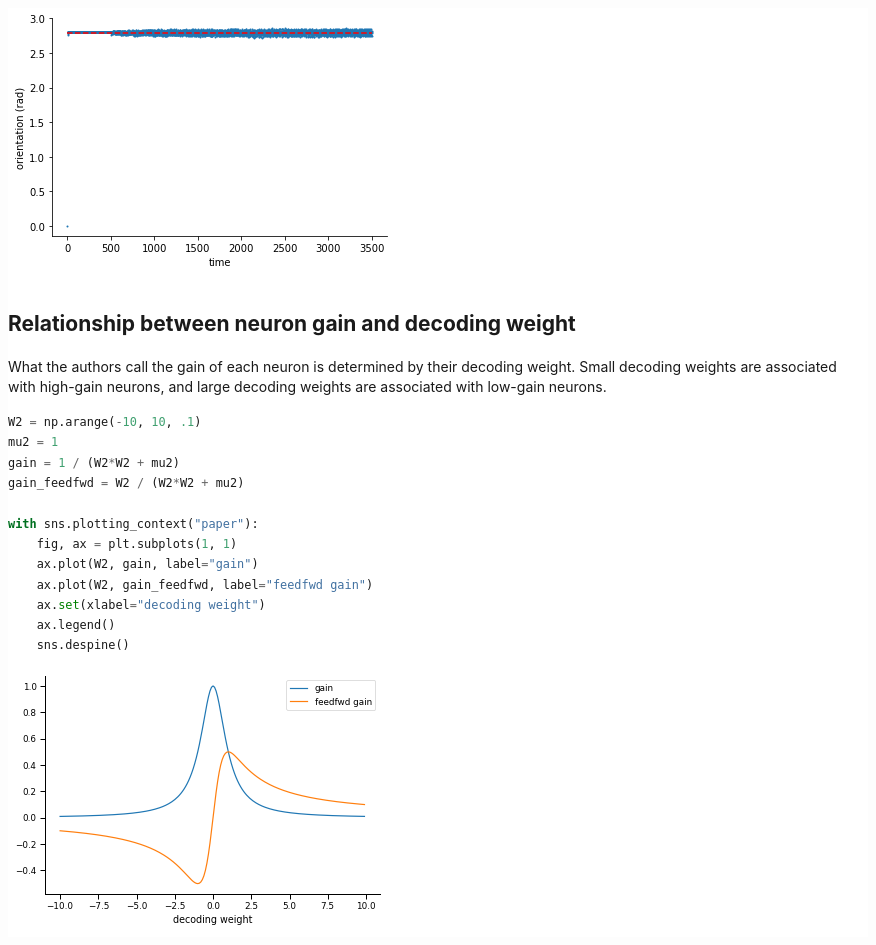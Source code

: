     
![png](/assets/posts/gutierrez_deneve2019/gutierrez_deneve2019_11_1.png)
    


## Relationship between neuron gain and decoding weight

What the authors call the gain of each neuron is determined by their decoding weight.
Small decoding weights are associated with high-gain neurons, and large decoding weights are associated with low-gain neurons.


```python
W2 = np.arange(-10, 10, .1)
mu2 = 1
gain = 1 / (W2*W2 + mu2)
gain_feedfwd = W2 / (W2*W2 + mu2)

with sns.plotting_context("paper"):
    fig, ax = plt.subplots(1, 1)
    ax.plot(W2, gain, label="gain")
    ax.plot(W2, gain_feedfwd, label="feedfwd gain")
    ax.set(xlabel="decoding weight")
    ax.legend()
    sns.despine()
```


    
![png](/assets/posts/gutierrez_deneve2019/gutierrez_deneve2019_13_0.png)
